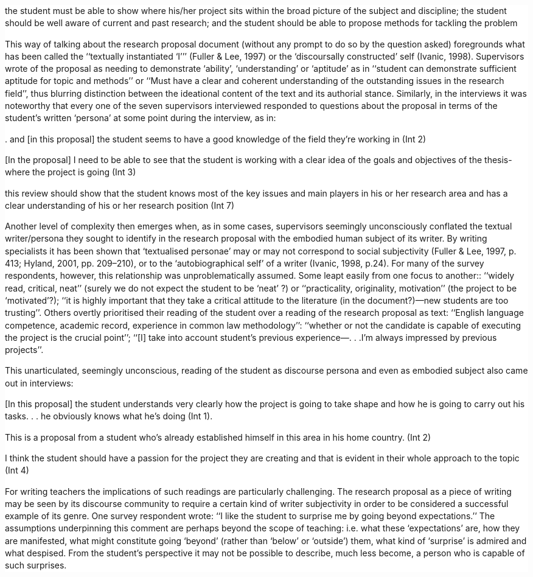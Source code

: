 the student must be able to show where his/her project sits within the broad picture of the subject and discipline; the student should be well aware of current and past research; and the student should be able to propose methods for tackling the problem

This way of talking about the research proposal document (without any prompt to do so by the question asked) foregrounds what has been called the ‘‘textually instantiated ‘I’’’ (Fuller & Lee, 1997) or the ‘discoursally constructed’ self (Ivanic, 1998). Supervisors wrote of the proposal as needing to demonstrate ‘ability’, ‘understanding’ or ‘aptitude’ as in ‘‘student can demonstrate sufficient aptitude for topic and methods’’ or ‘‘Must have a clear and coherent understanding of the outstanding issues in the research field’’, thus blurring distinction between the ideational content of the text and its authorial stance. Similarly, in the interviews it was noteworthy that every one of the seven supervisors interviewed responded to questions about the proposal in terms of the student’s written ‘persona’ at some point during the interview, as in:

. and [in this proposal] the student seems to have a good knowledge of the field they’re working in (Int 2)

[In the proposal] I need to be able to see that the student is working with a clear idea of the goals and objectives of the thesis- where the project is going (Int 3)

this review should show that the student knows most of the key issues and main players in his or her research area and has a clear understanding of his or her research position (Int 7)

Another level of complexity then emerges when, as in some cases, supervisors seemingly unconsciously conflated the textual writer/persona they sought to identify in the research proposal with the embodied human subject of its writer. By writing specialists it has been shown that ‘textualised personae’ may or may not correspond to social subjectivity (Fuller & Lee, 1997, p. 413; Hyland, 2001, pp. 209–210), or to the ‘autobiographical self’ of a writer (Ivanic, 1998, p.24). For many of the survey respondents, however, this relationship was unproblematically assumed. Some leapt easily from one focus to another:: ‘‘widely read, critical, neat’’ (surely we do not expect the student to be ‘neat’ ?) or ‘‘practicality, originality, motivation’’ (the project to be ‘motivated’?); ‘‘it is highly important that they take a critical attitude to the literature (in the document?)—new students are too trusting’’. Others overtly prioritised their reading of the student over a reading of the research proposal as text: ‘‘English language competence, academic record, experience in common law methodology’’: ‘‘whether or not the candidate is capable of executing the project is the crucial point’’; ‘‘[I] take into account student’s previous experience—. . .I’m always impressed by previous projects’’.

This unarticulated, seemingly unconscious, reading of the student as discourse persona and even as embodied subject also came out in interviews:

[In this proposal] the student understands very clearly how the project is going to take shape and how he is going to carry out his tasks. . . he obviously knows what he’s doing (Int 1).

This is a proposal from a student who’s already established himself in this area in his home country. (Int 2)

I think the student should have a passion for the project they are creating and that is evident in their whole approach to the topic (Int 4)

For writing teachers the implications of such readings are particularly challenging. The research proposal as a piece of writing may be seen by its discourse community to require a certain kind of writer subjectivity in order to be considered a successful example of its genre. One survey respondent wrote: ‘‘I like the student to surprise me by going beyond expectations.’’ The assumptions underpinning this comment are perhaps beyond the scope of teaching: i.e. what these ‘expectations’ are, how they are manifested, what might constitute going ‘beyond’ (rather than ‘below’ or ‘outside’) them, what kind of ‘surprise’ is admired and what despised. From the student’s perspective it may not be possible to describe, much less become, a person who is capable of such surprises.
